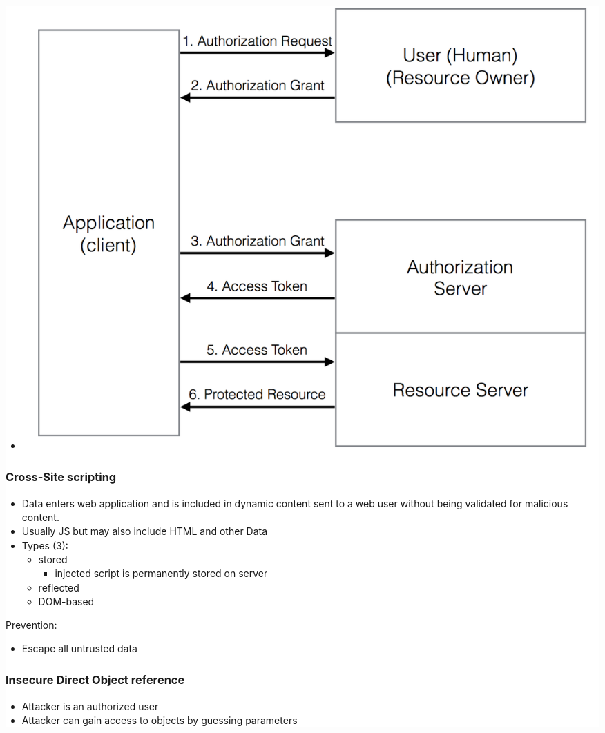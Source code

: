 -   ![OAuth](/assets/images/OAuth.png)

### Cross-Site scripting
-   Data enters web application and is included in dynamic content sent to a web user without being validated for malicious content.
-   Usually JS but may also include HTML and other Data
-   Types (3):
    -   stored
        -   injected script is permanently stored on server
    -   reflected
    -   DOM-based

Prevention:
-   Escape all untrusted data

### Insecure Direct Object reference
-   Attacker is an authorized user
-   Attacker can gain access to objects by guessing parameters
